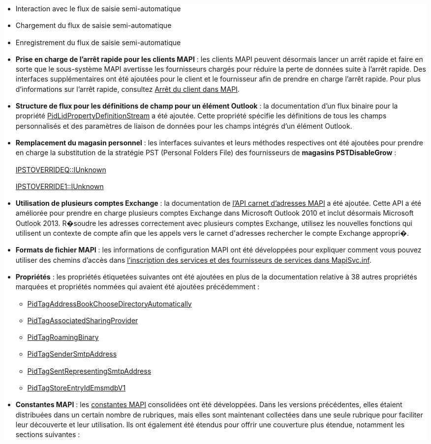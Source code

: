   - Interaction avec le flux de saisie semi-automatique

  - Chargement du flux de saisie semi-automatique

  - Enregistrement du flux de saisie semi-automatique

- **Prise en charge de l’arrêt rapide pour les clients MAPI** : les clients MAPI peuvent désormais lancer un arrêt rapide et faire en sorte que le sous-système MAPI avertisse les fournisseurs chargés pour réduire la perte de données suite à l’arrêt rapide. Des interfaces supplémentaires ont été ajoutées pour le client et le fournisseur afin de prendre en charge l’arrêt rapide. Pour plus d’informations sur l’arrêt rapide, consultez [Arrêt du client dans MAPI](client-shutdown-in-mapi.md).

- **Structure de flux pour les définitions de champ pour un élément Outlook** : la documentation d’un flux binaire pour la propriété [PidLidPropertyDefinitionStream](pidlidpropertydefinitionstream-canonical-property.md) a été ajoutée. Cette propriété spécifie les définitions de tous les champs personnalisés et des paramètres de liaison de données pour les champs intégrés d’un élément Outlook.

- **Remplacement du magasin personnel** : les interfaces suivantes et leurs méthodes respectives ont été ajoutées pour prendre en charge la substitution de la stratégie PST (Personal Folders File) des fournisseurs de **magasins PSTDisableGrow** :

    [IPSTOVERRIDEQ::IUnknown](ipstoverridereqiunknown.md)

    [IPSTOVERRIDE1::IUnknown](ipstoverride1iunknown.md)

- **Utilisation de plusieurs comptes Exchange** : la documentation de [l’API carnet d’adresses MAPI](using-multiple-exchange-accounts.md) a été ajoutée. Cette API a été améliorée pour prendre en charge plusieurs comptes Exchange dans Microsoft Outlook 2010 et inclut désormais Microsoft Outlook 2013. R�soudre les adresses correctement avec plusieurs comptes Exchange, utilisez les nouvelles fonctions qui utilisent un contexte de compte afin que les appels vers le carnet d'adresses rechercher le compte Exchange appropri�.

- **Formats de fichier MAPI** : les informations de configuration MAPI ont été développées pour expliquer comment vous pouvez utiliser des chemins d’accès dans [l’inscription des services et des fournisseurs de services dans MapiSvc.inf](registering-services-and-service-providers-in-mapisvc-inf.md).

- **Propriétés** : les propriétés étiquetées suivantes ont été ajoutées en plus de la documentation relative à 38 autres propriétés marquées et propriétés nommées qui avaient été ajoutées précédemment :

  - [PidTagAddressBookChooseDirectoryAutomatically](pidtagaddressbookchoosedirectoryautomatically-canonical-property.md)

  - [PidTagAssociatedSharingProvider](pidtagassociatedsharingprovider-canonical-property.md)

  - [PidTagRoamingBinary](pidtagroamingbinary-canonical-property.md)

  - [PidTagSenderSmtpAddress](pidtagsendersmtpaddress-canonical-property.md)

  - [PidTagSentRepresentingSmtpAddress](pidtagsentrepresentingsmtpaddress-canonical-property.md)

  - [PidTagStoreEntryIdEmsmdbV1](pidtagstoreentryidemsmdbv1-canonical-property.md)

- **Constantes MAPI** : les [constantes MAPI](mapi-constants.md) consolidées ont été développées. Dans les versions précédentes, elles étaient distribuées dans un certain nombre de rubriques, mais elles sont maintenant collectées dans une seule rubrique pour faciliter leur découverte et leur utilisation. Ils ont également été étendus pour offrir une couverture plus étendue, notamment les sections suivantes :
